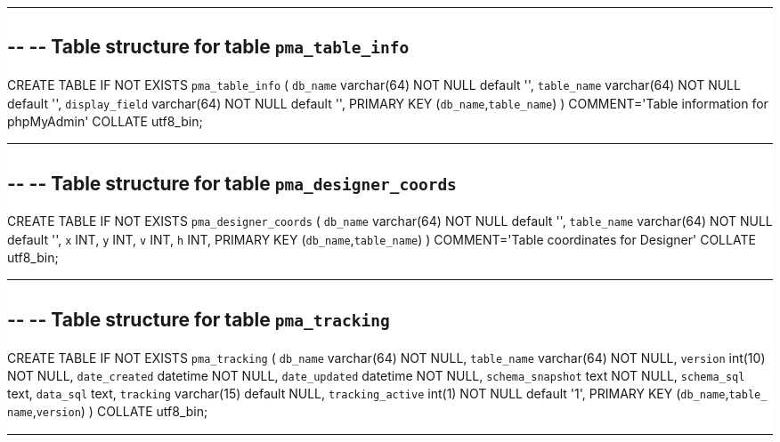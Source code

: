 -- --------------------------------------------------------

--
-- Table structure for table `pma_table_info`
--

CREATE TABLE IF NOT EXISTS `pma_table_info` (
  `db_name` varchar(64) NOT NULL default '',
  `table_name` varchar(64) NOT NULL default '',
  `display_field` varchar(64) NOT NULL default '',
  PRIMARY KEY  (`db_name`,`table_name`)
)
  COMMENT='Table information for phpMyAdmin'
  COLLATE utf8_bin;

-- --------------------------------------------------------

--
-- Table structure for table `pma_designer_coords`
--

CREATE TABLE IF NOT EXISTS `pma_designer_coords` (
  `db_name` varchar(64) NOT NULL default '',
  `table_name` varchar(64) NOT NULL default '',
  `x` INT,
  `y` INT,
  `v` INT,
  `h` INT,
  PRIMARY KEY (`db_name`,`table_name`)
)
  COMMENT='Table coordinates for Designer'
  COLLATE utf8_bin;

-- --------------------------------------------------------

--
-- Table structure for table `pma_tracking`
--

CREATE TABLE IF NOT EXISTS `pma_tracking` (
  `db_name` varchar(64) NOT NULL,
  `table_name` varchar(64) NOT NULL,
  `version` int(10) NOT NULL,
  `date_created` datetime NOT NULL,
  `date_updated` datetime NOT NULL,
  `schema_snapshot` text NOT NULL,
  `schema_sql` text,
  `data_sql` text,
  `tracking` varchar(15) default NULL,
  `tracking_active` int(1) NOT NULL default '1',
  PRIMARY KEY  (`db_name`,`table_name`,`version`)
)
  COLLATE utf8_bin;

-- --------------------------------------------------------
